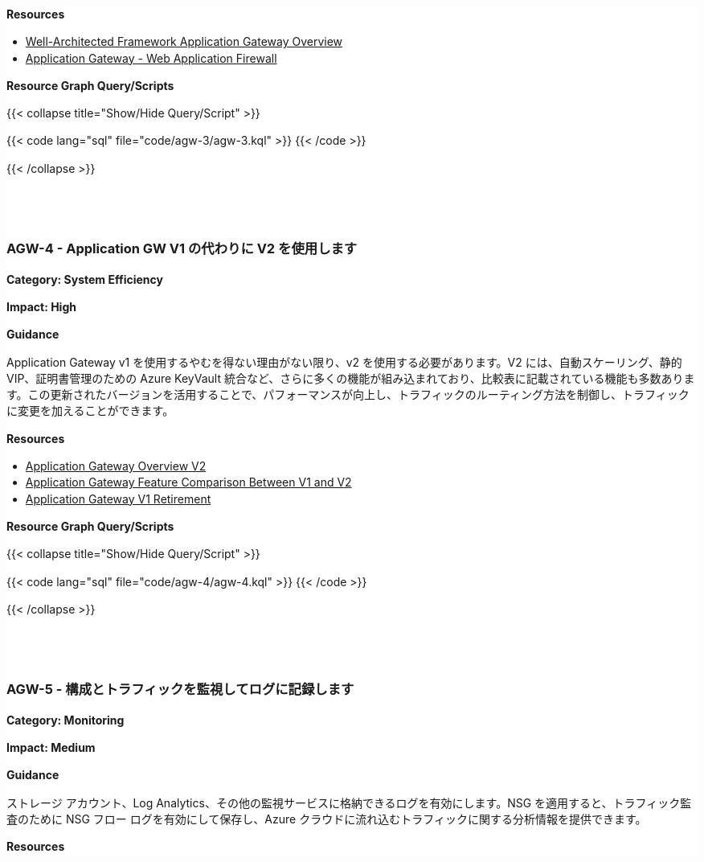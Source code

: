 **Resources**

- [Well-Architected Framework Application Gateway Overview](https://learn.microsoft.com/ja-jp/azure/well-architected/services/networking/azure-application-gateway)
- [Application Gateway - Web Application Firewall](https://learn.microsoft.com/ja-jp/azure/application-gateway/features#web-application-firewall)

**Resource Graph Query/Scripts**

{{< collapse title="Show/Hide Query/Script" >}}

{{< code lang="sql" file="code/agw-3/agw-3.kql" >}} {{< /code >}}

{{< /collapse >}}

<br><br>

### AGW-4 - Application GW V1 の代わりに V2 を使用します

**Category: System Efficiency**

**Impact: High**

**Guidance**

Application Gateway v1 を使用するやむを得ない理由がない限り、v2 を使用する必要があります。V2 には、自動スケーリング、静的 VIP、証明書管理のための Azure KeyVault 統合など、さらに多くの機能が組み込まれており、比較表に記載されている機能も多数あります。この更新されたバージョンを活用することで、パフォーマンスが向上し、トラフィックのルーティング方法を制御し、トラフィックに変更を加えることができます。

**Resources**

- [Application Gateway Overview V2](https://learn.microsoft.com/ja-jp/azure/application-gateway/overview-v2)
- [Application Gateway Feature Comparison Between V1 and V2](https://learn.microsoft.com/ja-jp/azure/application-gateway/overview-v2#feature-comparison-between-v1-sku-and-v2-sku)
- [Application Gateway V1 Retirement](https://azure.microsoft.com/updates/application-gateway-v1-will-be-retired-on-28-april-2026-transition-to-application-gateway-v2/)

**Resource Graph Query/Scripts**

{{< collapse title="Show/Hide Query/Script" >}}

{{< code lang="sql" file="code/agw-4/agw-4.kql" >}} {{< /code >}}

{{< /collapse >}}

<br><br>

### AGW-5 - 構成とトラフィックを監視してログに記録します

**Category: Monitoring**

**Impact: Medium**

**Guidance**

ストレージ アカウント、Log Analytics、その他の監視サービスに格納できるログを有効にします。NSG を適用すると、トラフィック監査のために NSG フロー ログを有効にして保存し、Azure クラウドに流れ込むトラフィックに関する分析情報を提供できます。

**Resources**
